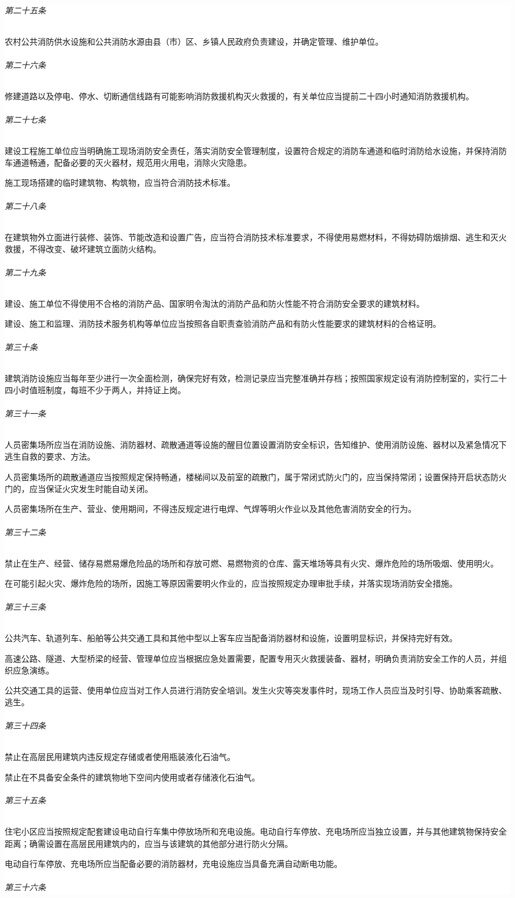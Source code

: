 ###### 第二十五条

农村公共消防供水设施和公共消防水源由县（市）区、乡镇人民政府负责建设，并确定管理、维护单位。

###### 第二十六条

修建道路以及停电、停水、切断通信线路有可能影响消防救援机构灭火救援的，有关单位应当提前二十四小时通知消防救援机构。

###### 第二十七条

建设工程施工单位应当明确施工现场消防安全责任，落实消防安全管理制度，设置符合规定的消防车通道和临时消防给水设施，并保持消防车通道畅通，配备必要的灭火器材，规范用火用电，消除火灾隐患。

施工现场搭建的临时建筑物、构筑物，应当符合消防技术标准。

###### 第二十八条

在建筑物外立面进行装修、装饰、节能改造和设置广告，应当符合消防技术标准要求，不得使用易燃材料，不得妨碍防烟排烟、逃生和灭火救援，不得改变、破坏建筑立面防火结构。

###### 第二十九条

建设、施工单位不得使用不合格的消防产品、国家明令淘汰的消防产品和防火性能不符合消防安全要求的建筑材料。

建设、施工和监理、消防技术服务机构等单位应当按照各自职责查验消防产品和有防火性能要求的建筑材料的合格证明。

###### 第三十条

建筑消防设施应当每年至少进行一次全面检测，确保完好有效，检测记录应当完整准确并存档；按照国家规定设有消防控制室的，实行二十四小时值班制度，每班不少于两人，并持证上岗。

###### 第三十一条

人员密集场所应当在消防设施、消防器材、疏散通道等设施的醒目位置设置消防安全标识，告知维护、使用消防设施、器材以及紧急情况下逃生自救的要求、方法。

人员密集场所的疏散通道应当按照规定保持畅通，楼梯间以及前室的疏散门，属于常闭式防火门的，应当保持常闭；设置保持开启状态防火门的，应当保证火灾发生时能自动关闭。

人员密集场所在生产、营业、使用期间，不得违反规定进行电焊、气焊等明火作业以及其他危害消防安全的行为。

###### 第三十二条

禁止在生产、经营、储存易燃易爆危险品的场所和存放可燃、易燃物资的仓库、露天堆场等具有火灾、爆炸危险的场所吸烟、使用明火。

在可能引起火灾、爆炸危险的场所，因施工等原因需要明火作业的，应当按照规定办理审批手续，并落实现场消防安全措施。

###### 第三十三条

公共汽车、轨道列车、船舶等公共交通工具和其他中型以上客车应当配备消防器材和设施，设置明显标识，并保持完好有效。

高速公路、隧道、大型桥梁的经营、管理单位应当根据应急处置需要，配置专用灭火救援装备、器材，明确负责消防安全工作的人员，并组织应急演练。

公共交通工具的运营、使用单位应当对工作人员进行消防安全培训。发生火灾等突发事件时，现场工作人员应当及时引导、协助乘客疏散、逃生。

###### 第三十四条

禁止在高层民用建筑内违反规定存储或者使用瓶装液化石油气。

禁止在不具备安全条件的建筑物地下空间内使用或者存储液化石油气。

###### 第三十五条

住宅小区应当按照规定配套建设电动自行车集中停放场所和充电设施。电动自行车停放、充电场所应当独立设置，并与其他建筑物保持安全距离；确需设置在高层民用建筑内的，应当与该建筑的其他部分进行防火分隔。

电动自行车停放、充电场所应当配备必要的消防器材，充电设施应当具备充满自动断电功能。

###### 第三十六条
